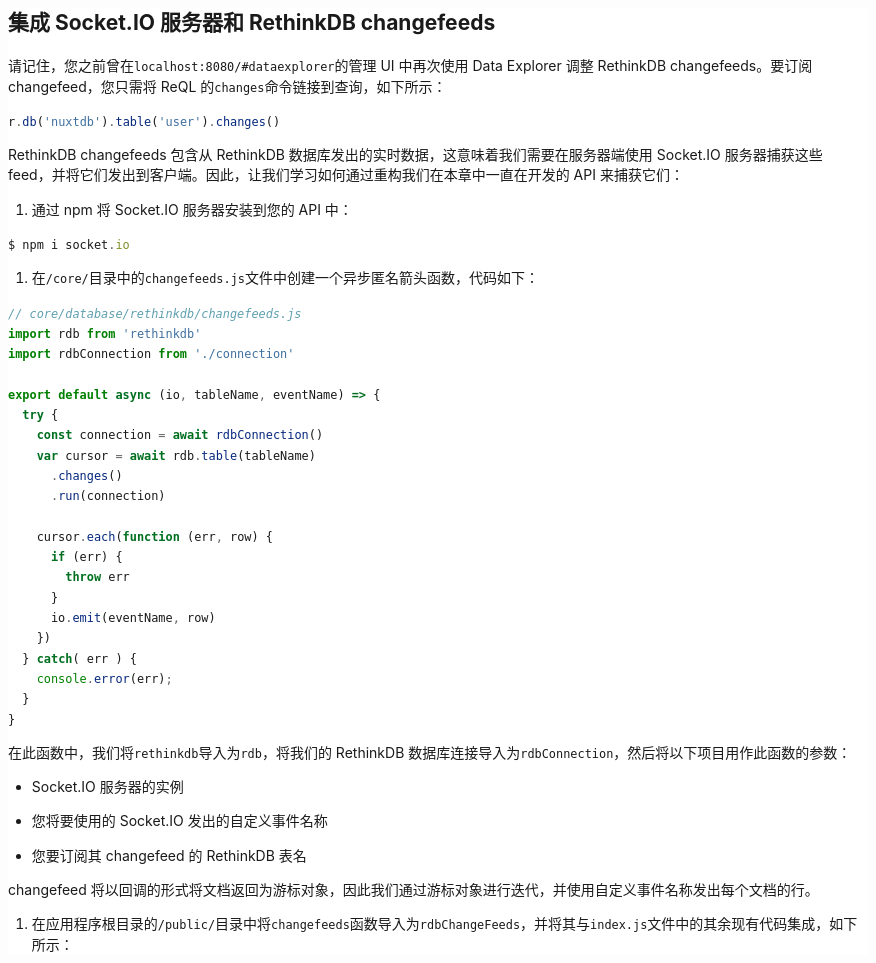 ## 集成 Socket.IO 服务器和 RethinkDB changefeeds

请记住，您之前曾在`localhost:8080/#dataexplorer`的管理 UI 中再次使用 Data Explorer 调整 RethinkDB changefeeds。要订阅 changefeed，您只需将 ReQL 的`changes`命令链接到查询，如下所示：

```js
r.db('nuxtdb').table('user').changes()
```

RethinkDB changefeeds 包含从 RethinkDB 数据库发出的实时数据，这意味着我们需要在服务器端使用 Socket.IO 服务器捕获这些 feed，并将它们发出到客户端。因此，让我们学习如何通过重构我们在本章中一直在开发的 API 来捕获它们：

1.  通过 npm 将 Socket.IO 服务器安装到您的 API 中：

```js
$ npm i socket.io
```

1.  在`/core/`目录中的`changefeeds.js`文件中创建一个异步匿名箭头函数，代码如下：

```js
// core/database/rethinkdb/changefeeds.js
import rdb from 'rethinkdb'
import rdbConnection from './connection'

export default async (io, tableName, eventName) => {
  try {
    const connection = await rdbConnection()
    var cursor = await rdb.table(tableName)
      .changes()
      .run(connection)

    cursor.each(function (err, row) {
      if (err) {
        throw err
      }
      io.emit(eventName, row)
    })
  } catch( err ) {
    console.error(err);
  }
}

```

在此函数中，我们将`rethinkdb`导入为`rdb`，将我们的 RethinkDB 数据库连接导入为`rdbConnection`，然后将以下项目用作此函数的参数：

+   Socket.IO 服务器的实例

+   您将要使用的 Socket.IO 发出的自定义事件名称

+   您要订阅其 changefeed 的 RethinkDB 表名

changefeed 将以回调的形式将文档返回为游标对象，因此我们通过游标对象进行迭代，并使用自定义事件名称发出每个文档的行。

1.  在应用程序根目录的`/public/`目录中将`changefeeds`函数导入为`rdbChangeFeeds`，并将其与`index.js`文件中的其余现有代码集成，如下所示：
